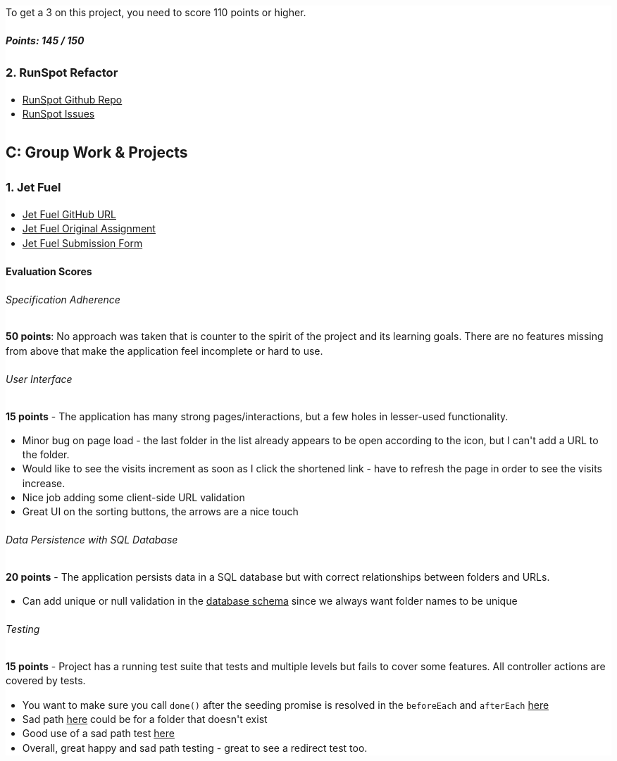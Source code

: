   To get a 3 on this project, you need to score 110 points or higher.

##### Points: 145 / 150

### 2. RunSpot Refactor
  * [RunSpot Github Repo](https://github.com/esayler/run-spot)
  * [RunSpot Issues](https://github.com/esayler/run-spot/issues)

## C: Group Work & Projects

### 1. Jet Fuel

  * [Jet Fuel GitHub URL](https://github.com/esayler/jet-fuel)
  * [Jet Fuel Original Assignment](http://frontend.turing.io/projects/jet-fuel.html)
  * [Jet Fuel Submission Form](https://github.com/turingschool/front-end-submissions-public/blob/master/1611/mod-4/jet-fuel/eric-sayler-michael-fenwick-jet-fuel.md)

#### Evaluation Scores

###### Specification Adherence

  **50 points**: No approach was taken that is counter to the spirit of the project and its learning goals. There are no features missing from above that make the application feel incomplete or hard to use.

###### User Interface

  **15 points** - The application has many strong pages/interactions, but a few holes in lesser-used functionality.

  * Minor bug on page load - the last folder in the list already appears to be open according to the icon, but I can't add a URL to the folder.
  * Would like to see the visits increment as soon as I click the shortened link - have to refresh the page in order to see the visits increase.
  * Nice job adding some client-side URL validation
  * Great UI on the sorting buttons, the arrows are a nice touch

###### Data Persistence with SQL Database

  **20 points** - The application persists data in a SQL database but with correct relationships between folders and URLs.

  * Can add unique or null validation in the [database schema](https://github.com/Mickyfen17/jet-fuel/blob/master/db/migrations/20170503160714_initial.js#L5) since we always want folder names to be unique

###### Testing

  **15 points** - Project has a running test suite that tests and multiple levels but fails to cover some features. All controller actions are covered by tests.

  * You want to make sure you call `done()` after the seeding promise is resolved in the `beforeEach` and `afterEach` [here](https://github.com/Mickyfen17/jet-fuel/blob/master/test/routes.spec.js#L35-L51)
  * Sad path [here](https://github.com/Mickyfen17/jet-fuel/blob/master/test/routes.spec.js#L133-L141) could be for a folder that doesn't exist
  * Good use of a sad path test [here](https://github.com/Mickyfen17/jet-fuel/blob/master/test/routes.spec.js#L176-L185)
  * Overall, great happy and sad path testing - great to see a redirect test too.
